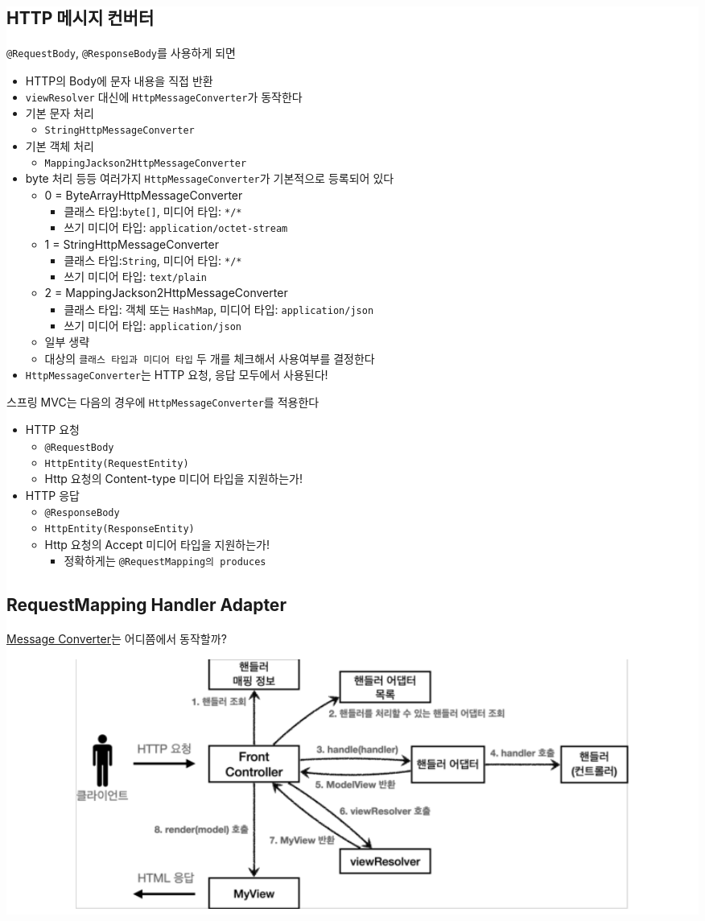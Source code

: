 ## HTTP 메시지 컨버터

`@RequestBody`, `@ResponseBody`를 사용하게 되면

- HTTP의 Body에 문자 내용을 직접 반환
- `viewResolver` 대신에 `HttpMessageConverter`가 동작한다
- 기본 문자 처리
  - `StringHttpMessageConverter`
- 기본 객체 처리
  - `MappingJackson2HttpMessageConverter`
- byte 처리 등등 여러가지 `HttpMessageConverter`가 기본적으로 등록되어 있다
  - 0 = ByteArrayHttpMessageConverter
    - 클래스 타입:`byte[]`, 미디어 타입: `*/*`
    - 쓰기 미디어 타입: `application/octet-stream`
  - 1 = StringHttpMessageConverter
    - 클래스 타입:`String`, 미디어 타입: `*/*`
    - 쓰기 미디어 타입: `text/plain`
  - 2 = MappingJackson2HttpMessageConverter
    - 클래스 타입: 객체 또는 `HashMap`, 미디어 타입: `application/json`
    - 쓰기 미디어 타입: `application/json`
  - 일부 생략
  - 대상의 `클래스 타입과 미디어 타입` 두 개를 체크해서 사용여부를 결정한다
- `HttpMessageConverter`는 HTTP 요청, 응답 모두에서 사용된다!

스프링 MVC는 다음의 경우에 `HttpMessageConverter`를 적용한다

- HTTP 요청
  - `@RequestBody`
  - `HttpEntity(RequestEntity)`
  - Http 요청의 Content-type 미디어 타입을 지원하는가!
- HTTP 응답
  - `@ResponseBody`
  - `HttpEntity(ResponseEntity)`
  - Http 요청의 Accept 미디어 타입을 지원하는가!
    - 정확하게는 `@RequestMapping의 produces`

## RequestMapping Handler Adapter

[Message Converter](../response/README.md)는 어디쯤에서 동작할까?

<p align="center"><img src="../../../../../../../backend_basic/img/v5.png" width="80%"></p>
